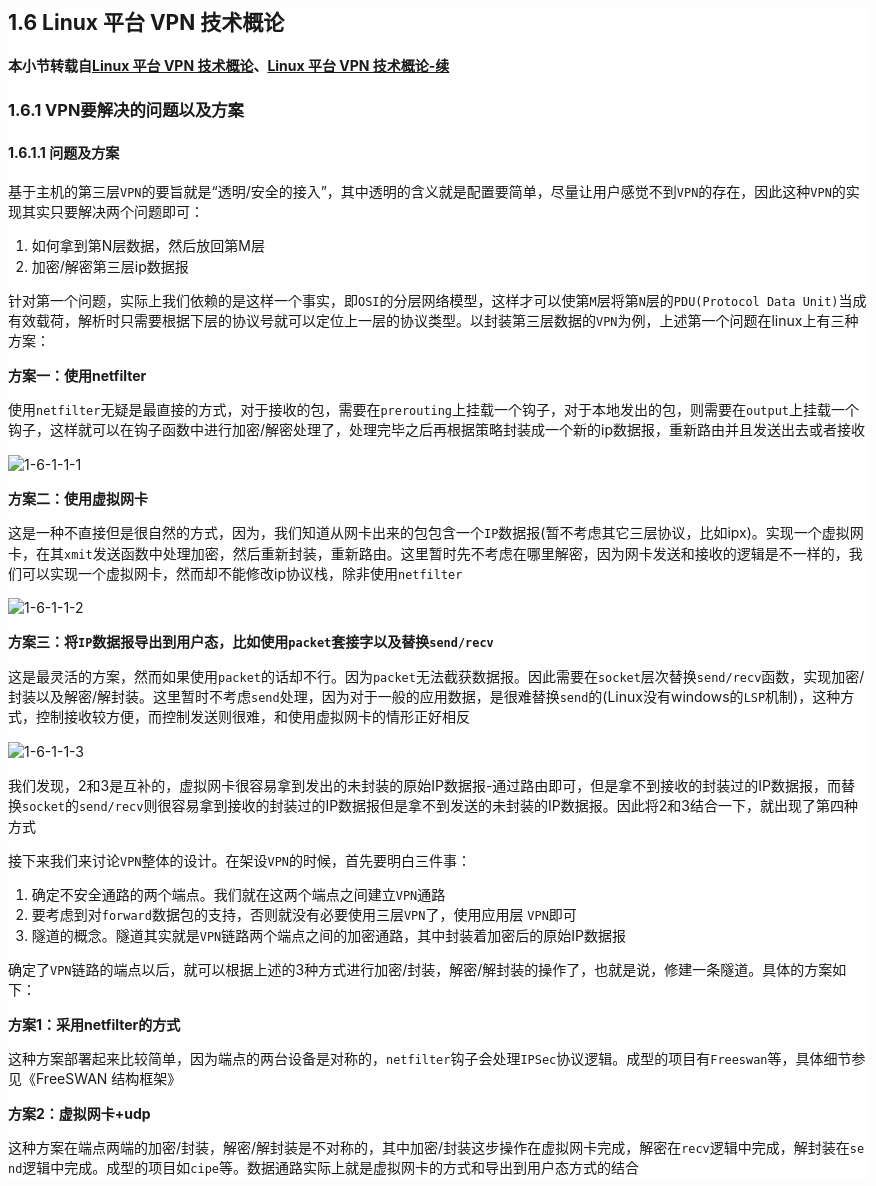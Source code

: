 ## 1.6 Linux 平台 VPN 技术概论

__本小节转载自[Linux 平台 VPN 技术概论](https://juejin.im/post/5c11c4e2f265da61602ccb9d)、[Linux 平台 VPN 技术概论-续](https://juejin.im/post/5c1202e251882505d8407698)__

### 1.6.1 VPN要解决的问题以及方案

#### 1.6.1.1 问题及方案

基于主机的第三层`VPN`的要旨就是“透明/安全的接入”，其中透明的含义就是配置要简单，尽量让用户感觉不到`VPN`的存在，因此这种`VPN`的实现其实只要解决两个问题即可：

1. 如何拿到第N层数据，然后放回第M层
1. 加密/解密第三层ip数据报

针对第一个问题，实际上我们依赖的是这样一个事实，即`OSI`的分层网络模型，这样才可以使第`M`层将第`N`层的`PDU(Protocol Data Unit)`当成有效载荷，解析时只需要根据下层的协议号就可以定位上一层的协议类型。以封装第三层数据的`VPN`为例，上述第一个问题在linux上有三种方案：

__方案一：使用netfilter__

使用`netfilter`无疑是最直接的方式，对于接收的包，需要在`prerouting`上挂载一个钩子，对于本地发出的包，则需要在`output`上挂载一个钩子，这样就可以在钩子函数中进行加密/解密处理了，处理完毕之后再根据策略封装成一个新的ip数据报，重新路由并且发送出去或者接收

![1-6-1-1-1](/images/OpenVPN-转载/1-6-1-1-1)

__方案二：使用虚拟网卡__

这是一种不直接但是很自然的方式，因为，我们知道从网卡出来的包包含一个`IP`数据报(暂不考虑其它三层协议，比如ipx)。实现一个虚拟网卡，在其`xmit`发送函数中处理加密，然后重新封装，重新路由。这里暂时先不考虑在哪里解密，因为网卡发送和接收的逻辑是不一样的，我们可以实现一个虚拟网卡，然而却不能修改ip协议栈，除非使用`netfilter`

![1-6-1-1-2](/images/OpenVPN-转载/1-6-1-1-2)

__方案三：将`IP`数据报导出到用户态，比如使用`packet`套接字以及替换`send/recv`__

这是最灵活的方案，然而如果使用`packet`的话却不行。因为`packet`无法截获数据报。因此需要在`socket`层次替换`send/recv`函数，实现加密/封装以及解密/解封装。这里暂时不考虑`send`处理，因为对于一般的应用数据，是很难替换`send`的(Linux没有windows的`LSP`机制)，这种方式，控制接收较方便，而控制发送则很难，和使用虚拟网卡的情形正好相反

![1-6-1-1-3](/images/OpenVPN-转载/1-6-1-1-3)

我们发现，2和3是互补的，虚拟网卡很容易拿到发出的未封装的原始IP数据报-通过路由即可，但是拿不到接收的封装过的IP数据报，而替换`socket`的`send/recv`则很容易拿到接收的封装过的IP数据报但是拿不到发送的未封装的IP数据报。因此将2和3结合一下，就出现了第四种方式

接下来我们来讨论`VPN`整体的设计。在架设`VPN`的时候，首先要明白三件事：

1. 确定不安全通路的两个端点。我们就在这两个端点之间建立`VPN`通路
2. 要考虑到对`forward`数据包的支持，否则就没有必要使用三层`VPN`了，使用应用层 `VPN`即可
3. 隧道的概念。隧道其实就是`VPN`链路两个端点之间的加密通路，其中封装着加密后的原始IP数据报

确定了`VPN`链路的端点以后，就可以根据上述的3种方式进行加密/封装，解密/解封装的操作了，也就是说，修建一条隧道。具体的方案如下：

__方案1：采用netfilter的方式__

这种方案部署起来比较简单，因为端点的两台设备是对称的，`netfilter`钩子会处理`IPSec`协议逻辑。成型的项目有`Freeswan`等，具体细节参见《FreeSWAN 结构框架》

__方案2：虚拟网卡+udp__

这种方案在端点两端的加密/封装，解密/解封装是不对称的，其中加密/封装这步操作在虚拟网卡完成，解密在`recv`逻辑中完成，解封装在`send`逻辑中完成。成型的项目如`cipe`等。数据通路实际上就是虚拟网卡的方式和导出到用户态方式的结合
